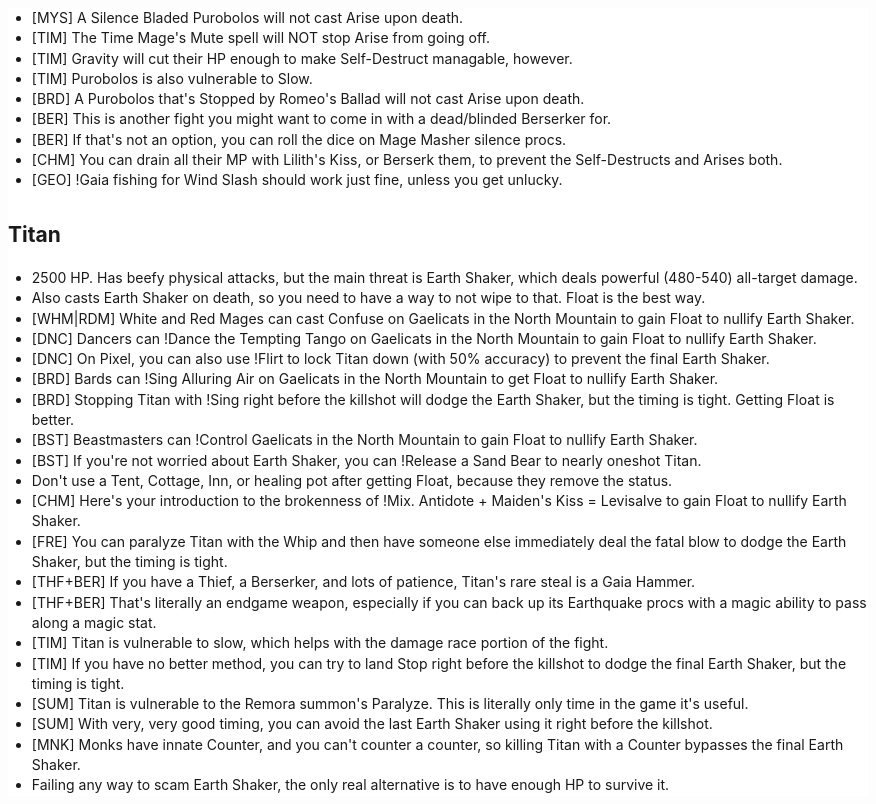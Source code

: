* [MYS] A Silence Bladed Purobolos will not cast Arise upon death.
* [TIM] The Time Mage's Mute spell will NOT stop Arise from going off.
* [TIM] Gravity will cut their HP enough to make Self-Destruct managable, however.
* [TIM] Purobolos is also vulnerable to Slow.
* [BRD] A Purobolos that's Stopped by Romeo's Ballad will not cast Arise upon death.
* [BER] This is another fight you might want to come in with a dead/blinded Berserker for.
* [BER] If that's not an option, you can roll the dice on Mage Masher silence procs.
* [CHM] You can drain all their MP with Lilith's Kiss, or Berserk them, to prevent the Self-Destructs and Arises both.
* [GEO] !Gaia fishing for Wind Slash should work just fine, unless you get unlucky.

## Titan
* 2500 HP. Has beefy physical attacks, but the main threat is Earth Shaker, which deals powerful (480-540) all-target damage.
* Also casts Earth Shaker on death, so you need to have a way to not wipe to that. Float is the best way.
* [WHM|RDM] White and Red Mages can cast Confuse on Gaelicats in the North Mountain to gain Float to nullify Earth Shaker.
* [DNC] Dancers can !Dance the Tempting Tango on Gaelicats in the North Mountain to gain Float to nullify Earth Shaker.
* [DNC] On Pixel, you can also use !Flirt to lock Titan down (with 50% accuracy) to prevent the final Earth Shaker.
* [BRD] Bards can !Sing Alluring Air on Gaelicats in the North Mountain to get Float to nullify Earth Shaker.
* [BRD] Stopping Titan with !Sing right before the killshot will dodge the Earth Shaker, but the timing is tight. Getting Float is better.
* [BST] Beastmasters can !Control Gaelicats in the North Mountain to gain Float to nullify Earth Shaker.
* [BST] If you're not worried about Earth Shaker, you can !Release a Sand Bear to nearly oneshot Titan.
* Don't use a Tent, Cottage, Inn, or healing pot after getting Float, because they remove the status.
* [CHM] Here's your introduction to the brokenness of !Mix. Antidote + Maiden's Kiss = Levisalve to gain Float to nullify Earth Shaker.
* [FRE] You can paralyze Titan with the Whip and then have someone else immediately deal the fatal blow to dodge the Earth Shaker, but the timing is tight.
* [THF+BER] If you have a Thief, a Berserker, and lots of patience, Titan's rare steal is a Gaia Hammer.
* [THF+BER] That's literally an endgame weapon, especially if you can back up its Earthquake procs with a magic ability to pass along a magic stat.
* [TIM] Titan is vulnerable to slow, which helps with the damage race portion of the fight.
* [TIM] If you have no better method, you can try to land Stop right before the killshot to dodge the final Earth Shaker, but the timing is tight.
* [SUM] Titan is vulnerable to the Remora summon's Paralyze. This is literally only time in the game it's useful.
* [SUM] With very, very good timing, you can avoid the last Earth Shaker using it right before the killshot.
* [MNK] Monks have innate Counter, and you can't counter a counter, so killing Titan with a Counter bypasses the final Earth Shaker.
* Failing any way to scam Earth Shaker, the only real alternative is to have enough HP to survive it.
